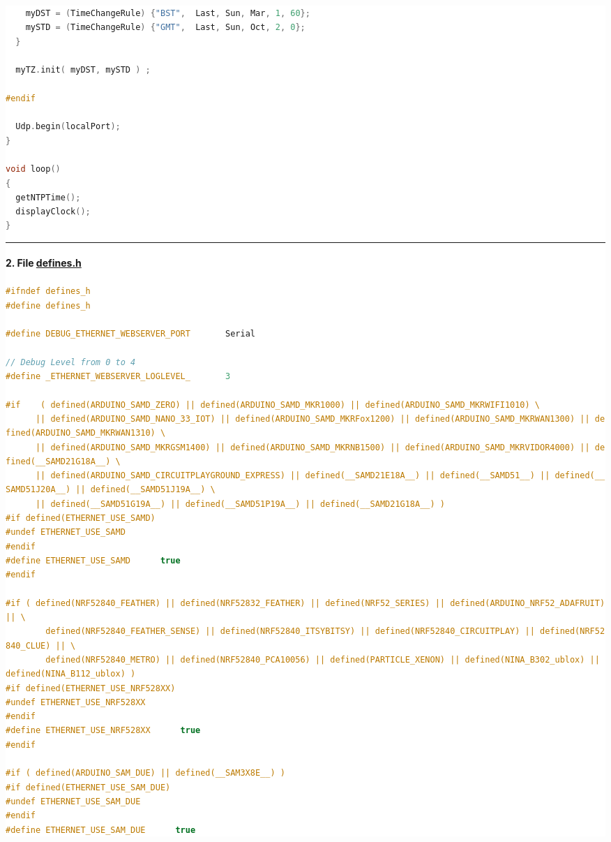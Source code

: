```cpp
    myDST = (TimeChangeRule) {"BST",  Last, Sun, Mar, 1, 60};
    mySTD = (TimeChangeRule) {"GMT",  Last, Sun, Oct, 2, 0};
  }

  myTZ.init( myDST, mySTD ) ;
  
#endif

  Udp.begin(localPort);
}

void loop()
{
  getNTPTime();
  displayClock();
}
```

---

#### 2. File [defines.h](examples/Ethernet/TZ_NTP_Clock_Ethernet/defines.h)

```cpp
#ifndef defines_h
#define defines_h

#define DEBUG_ETHERNET_WEBSERVER_PORT       Serial

// Debug Level from 0 to 4
#define _ETHERNET_WEBSERVER_LOGLEVEL_       3

#if    ( defined(ARDUINO_SAMD_ZERO) || defined(ARDUINO_SAMD_MKR1000) || defined(ARDUINO_SAMD_MKRWIFI1010) \
      || defined(ARDUINO_SAMD_NANO_33_IOT) || defined(ARDUINO_SAMD_MKRFox1200) || defined(ARDUINO_SAMD_MKRWAN1300) || defined(ARDUINO_SAMD_MKRWAN1310) \
      || defined(ARDUINO_SAMD_MKRGSM1400) || defined(ARDUINO_SAMD_MKRNB1500) || defined(ARDUINO_SAMD_MKRVIDOR4000) || defined(__SAMD21G18A__) \
      || defined(ARDUINO_SAMD_CIRCUITPLAYGROUND_EXPRESS) || defined(__SAMD21E18A__) || defined(__SAMD51__) || defined(__SAMD51J20A__) || defined(__SAMD51J19A__) \
      || defined(__SAMD51G19A__) || defined(__SAMD51P19A__) || defined(__SAMD21G18A__) )
#if defined(ETHERNET_USE_SAMD)
#undef ETHERNET_USE_SAMD
#endif
#define ETHERNET_USE_SAMD      true
#endif

#if ( defined(NRF52840_FEATHER) || defined(NRF52832_FEATHER) || defined(NRF52_SERIES) || defined(ARDUINO_NRF52_ADAFRUIT) || \
        defined(NRF52840_FEATHER_SENSE) || defined(NRF52840_ITSYBITSY) || defined(NRF52840_CIRCUITPLAY) || defined(NRF52840_CLUE) || \
        defined(NRF52840_METRO) || defined(NRF52840_PCA10056) || defined(PARTICLE_XENON) || defined(NINA_B302_ublox) || defined(NINA_B112_ublox) )
#if defined(ETHERNET_USE_NRF528XX)
#undef ETHERNET_USE_NRF528XX
#endif
#define ETHERNET_USE_NRF528XX      true
#endif

#if ( defined(ARDUINO_SAM_DUE) || defined(__SAM3X8E__) )
#if defined(ETHERNET_USE_SAM_DUE)
#undef ETHERNET_USE_SAM_DUE
#endif
#define ETHERNET_USE_SAM_DUE      true
```